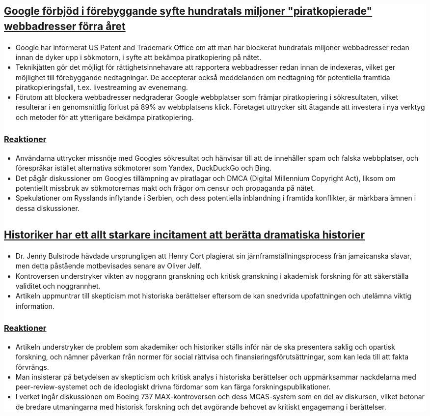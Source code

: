 ## [Google förbjöd i förebyggande syfte hundratals miljoner "piratkopierade" webbadresser förra året](https://torrentfreak.com/google-preemptively-banned-hundreds-of-millions-of-pirate-urls-last-year-230903/)

- Google har informerat US Patent and Trademark Office om att man har blockerat hundratals miljoner webbadresser redan innan de dyker upp i sökmotorn, i syfte att bekämpa piratkopiering på nätet.
- Teknikjätten gör det möjligt för rättighetsinnehavare att rapportera webbadresser redan innan de indexeras, vilket ger möjlighet till förebyggande nedtagningar. De accepterar också meddelanden om nedtagning för potentiella framtida piratkopieringsfall, t.ex. livestreaming av evenemang.
- Förutom att blockera webbadresser nedgraderar Google webbplatser som främjar piratkopiering i sökresultaten, vilket resulterar i en genomsnittlig förlust på 89% av webbplatsens klick. Företaget uttrycker sitt åtagande att investera i nya verktyg och metoder för att ytterligare bekämpa piratkopiering.

### [Reaktioner](https://news.ycombinator.com/item?id=37373280)

- Användarna uttrycker missnöje med Googles sökresultat och hänvisar till att de innehåller spam och falska webbplatser, och förespråkar istället alternativa sökmotorer som Yandex, DuckDuckGo och Bing.
- Det pågår diskussioner om Googles tillämpning av piratlagar och DMCA (Digital Millennium Copyright Act), liksom om potentiellt missbruk av sökmotorernas makt och frågor om censur och propaganda på nätet.
- Spekulationer om Rysslands inflytande i Serbien, och dess potentiella inblandning i framtida konflikter, är märkbara ämnen i dessa diskussioner.

## [Historiker har ett allt starkare incitament att berätta dramatiska historier](https://www.ian-leslie.com/p/stories-are-bad-for-your-intelligence)

- Dr. Jenny Bulstrode hävdade ursprungligen att Henry Cort plagierat sin järnframställningsprocess från jamaicanska slavar, men detta påstående motbevisades senare av Oliver Jelf.
- Kontroversen understryker vikten av noggrann granskning och kritisk granskning i akademisk forskning för att säkerställa validitet och noggrannhet.
- Artikeln uppmuntrar till skepticism mot historiska berättelser eftersom de kan snedvrida uppfattningen och utelämna viktig information.

### [Reaktioner](https://news.ycombinator.com/item?id=37373257)

- Artikeln understryker de problem som akademiker och historiker ställs inför när de ska presentera saklig och opartisk forskning, och nämner påverkan från normer för social rättvisa och finansieringsförutsättningar, som kan leda till att fakta förvrängs.
- Man insisterar på betydelsen av skepticism och kritisk analys i historiska berättelser och uppmärksammar nackdelarna med peer-review-systemet och de ideologiskt drivna fördomar som kan färga forskningspublikationer.
- I verket ingår diskussionen om Boeing 737 MAX-kontroversen och dess MCAS-system som en del av diskursen, vilket betonar de bredare utmaningarna med historisk forskning och det avgörande behovet av kritiskt engagemang i berättelser.
